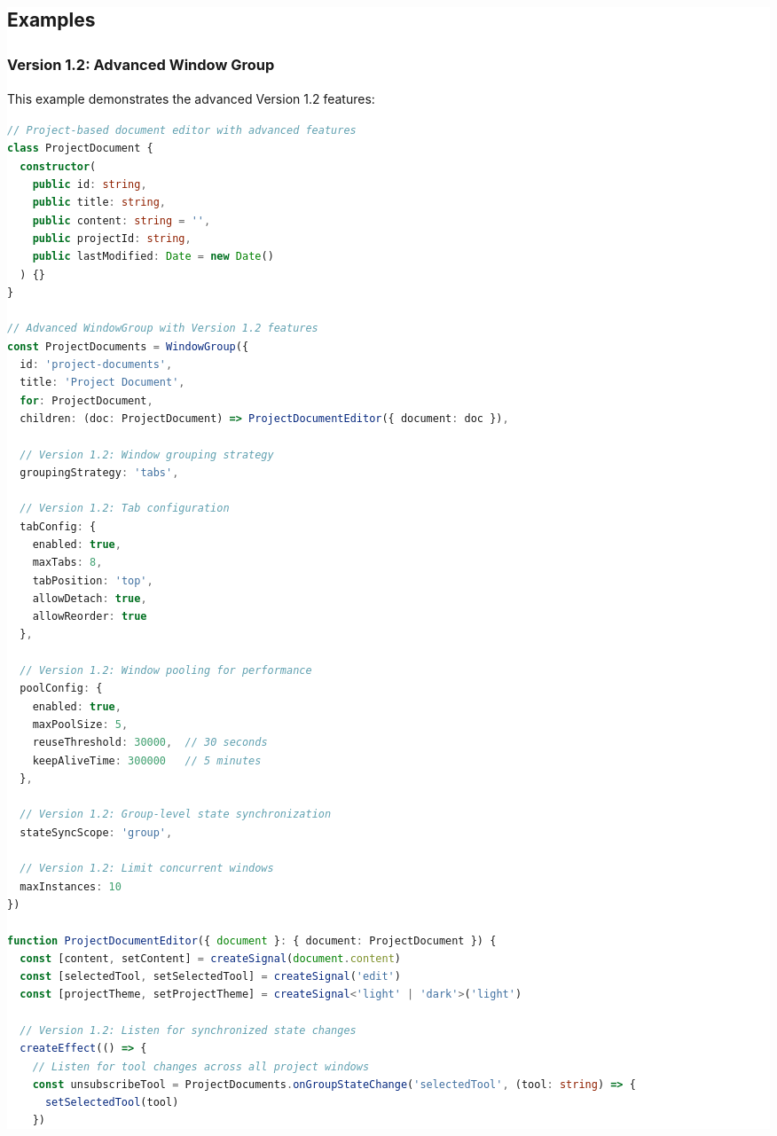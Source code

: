 ## Examples

### Version 1.2: Advanced Window Group

This example demonstrates the advanced Version 1.2 features:

```typescript
// Project-based document editor with advanced features
class ProjectDocument {
  constructor(
    public id: string,
    public title: string,
    public content: string = '',
    public projectId: string,
    public lastModified: Date = new Date()
  ) {}
}

// Advanced WindowGroup with Version 1.2 features
const ProjectDocuments = WindowGroup({
  id: 'project-documents',
  title: 'Project Document',
  for: ProjectDocument,
  children: (doc: ProjectDocument) => ProjectDocumentEditor({ document: doc }),
  
  // Version 1.2: Window grouping strategy
  groupingStrategy: 'tabs',
  
  // Version 1.2: Tab configuration
  tabConfig: {
    enabled: true,
    maxTabs: 8,
    tabPosition: 'top',
    allowDetach: true,
    allowReorder: true
  },
  
  // Version 1.2: Window pooling for performance
  poolConfig: {
    enabled: true,
    maxPoolSize: 5,
    reuseThreshold: 30000,  // 30 seconds
    keepAliveTime: 300000   // 5 minutes
  },
  
  // Version 1.2: Group-level state synchronization
  stateSyncScope: 'group',
  
  // Version 1.2: Limit concurrent windows
  maxInstances: 10
})

function ProjectDocumentEditor({ document }: { document: ProjectDocument }) {
  const [content, setContent] = createSignal(document.content)
  const [selectedTool, setSelectedTool] = createSignal('edit')
  const [projectTheme, setProjectTheme] = createSignal<'light' | 'dark'>('light')
  
  // Version 1.2: Listen for synchronized state changes
  createEffect(() => {
    // Listen for tool changes across all project windows
    const unsubscribeTool = ProjectDocuments.onGroupStateChange('selectedTool', (tool: string) => {
      setSelectedTool(tool)
    })
```